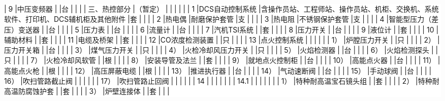 | 9 |中压变频器 | |台 | | |
| 三、热控部分 |（暂定） | | | | |
| 1 |DCS自动控制系统 |含操作员站、工程师站、操作员站、机柜、交换机、系统软件、打印机、DCS辅机柜及其他附件 |套 | | |
| 2 |热电偶 |耐磨保护套管 |支 | | |
| 3 |热电阻 |不锈钢保护套管 |支 | | |
| 4 |智能型压力（差压）变送器 | |台 | | |
| 5 |压力表 | |台 | | |
| 6 |流量计 | |台 | | |
| 7 |汽机TSI系统 | |套 | | |
| 8 |压力开关 | |台 | | |
| 9 |液位计 | |套 | | |
| 10 |辅助材料 | |套 | | |
| 11 |电缆及桥架 | |套 | | |
| 12 |CO浓度检测装置 | |只 | | |
| 13 |点火控制系统 | | | | |
| 1） |炉膛压力开关 | |只 | | |
| 2） |压力开关箱 | |台 | | |
| 3） |煤气压力开关 | |只 | | |
| 4） |火检冷却风压力开关 | |只 | | |
| 5） |火焰检测器 | |台 | | |
| 6） |火焰检测探头 | |只 | | |
| 7） |火检冷却风软管 | |根 | | |
| 8） |安装导管及法兰 | |套 | | |
| 9） |就地点火控制柜 | |台 | | |
| 10） |高能点火器 | |台 | | |
| 11） |高能点火枪 | |根 | | |
| 12） |高压屏蔽电缆 | |根 | | |
| 13） |推进执行器 | |台 | | |
| 14） |气动速断阀 | |台 | | |
| 15） |手动球阀 | |台 | | |
| 16） |吹扫管路截止阀 | | | | |
| 17） |吹扫管路止回阀 | | | | |
| 14 | | | | | |
| 14.1 | | | | | |
| 1） |特种耐高温宝石镜头组 | |套 | | |
| 2） |特种耐高温防腐蚀护套 | |套 | | |
| 3） |炉壁连接体 | |套 | | |
